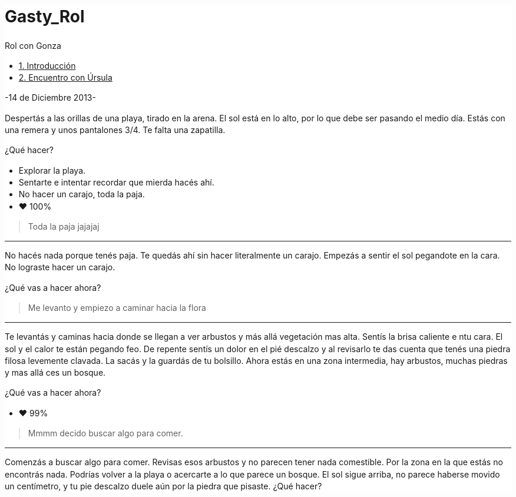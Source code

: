 # Gasty_Rol

Rol con Gonza

* [1. Introducción](#introduccion)
* [2. Encuentro con Úrsula](#encuentroconursula)


<a name="introduccion" />
-14 de Diciembre 2013-

Despertás a las orillas de una playa, tirado en la arena. El sol está en lo alto, por lo que debe ser pasando el medio día.
Estás con una remera y unos pantalones 3/4. Te falta una zapatilla.

¿Qué hacer?

- Explorar la playa.
- Sentarte e intentar recordar que mierda hacés ahí.
- No hacer un carajo, toda la paja.
- ♥ 100%

> Toda la paja
> jajajaj


------------


No hacés nada porque tenés paja. Te quedás ahí sin hacer literalmente un carajo.
Empezás a sentir el sol pegandote en la cara.
No lograste hacer un carajo.

¿Qué vas a hacer ahora?

>Me levanto y empiezo a caminar hacia la flora


------------


Te levantás y caminas hacia donde se llegan a ver arbustos y más allá vegetación mas alta.
Sentís la brisa caliente e ntu cara. El sol y el calor te están pegando feo.
De repente sentís un dolor en el pié descalzo y al revisarlo te das cuenta que tenés una piedra filosa levemente clavada.
La sacás y la guardás de tu bolsillo.
Ahora estás en una zona intermedia, hay arbustos, muchas piedras y mas allá ces un bosque.

¿Qué vas a hacer ahora?

- ♥ 99%


> Mmmm decido buscar algo para comer.


------------


Comenzás a buscar algo para comer. Revisas esos arbustos y no parecen tener nada comestible. Por la zona en la que estás no encontrás nada. Podrías volver a la playa o acercarte a lo que parece un bosque.
El sol sigue arriba, no parece haberse movido un centímetro, y tu pie descalzo duele aún por la piedra que pisaste.
¿Qué hacer?
